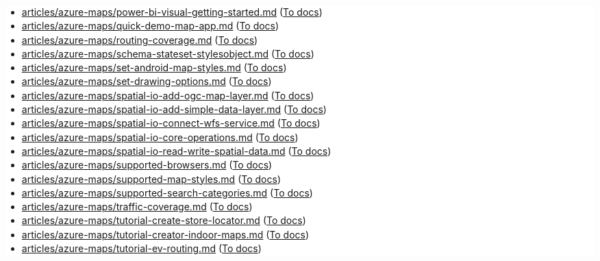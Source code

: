 - [articles/azure-maps/power-bi-visual-getting-started.md](https://github.com/MicrosoftDocs/azure-docs/compare/2c9b808..18aa818#diff-fc02e920489f711184bd51f57e4113db0ac708dff799ce908040124ba66be698) ([To docs](https://docs.microsoft.com/en-us/azure/azure-maps/power-bi-visual-getting-started?WT.mc_id=AZ-MVP-5003408))
- [articles/azure-maps/quick-demo-map-app.md](https://github.com/MicrosoftDocs/azure-docs/compare/2c9b808..18aa818#diff-e4f1823ed006a45e721c58e036ee5ef15a19aaf3f5f0a682dc69b6c0313cdb3e) ([To docs](https://docs.microsoft.com/en-us/azure/azure-maps/quick-demo-map-app?WT.mc_id=AZ-MVP-5003408))
- [articles/azure-maps/routing-coverage.md](https://github.com/MicrosoftDocs/azure-docs/compare/2c9b808..18aa818#diff-c8a90bb7e9297c0d049db33ede8e331f221f7b38dd9c54ee2d5b22d247728c7f) ([To docs](https://docs.microsoft.com/en-us/azure/azure-maps/routing-coverage?WT.mc_id=AZ-MVP-5003408))
- [articles/azure-maps/schema-stateset-stylesobject.md](https://github.com/MicrosoftDocs/azure-docs/compare/2c9b808..18aa818#diff-331af06351f768c7164f8d29e70912a01575ec8dcedf4623f298f00289345ec0) ([To docs](https://docs.microsoft.com/en-us/azure/azure-maps/schema-stateset-stylesobject?WT.mc_id=AZ-MVP-5003408))
- [articles/azure-maps/set-android-map-styles.md](https://github.com/MicrosoftDocs/azure-docs/compare/2c9b808..18aa818#diff-0d140d030928e5ecd4b8651a77b4ae0b0008bf5599b96259f1f968f2094f7d84) ([To docs](https://docs.microsoft.com/en-us/azure/azure-maps/set-android-map-styles?WT.mc_id=AZ-MVP-5003408))
- [articles/azure-maps/set-drawing-options.md](https://github.com/MicrosoftDocs/azure-docs/compare/2c9b808..18aa818#diff-b904bd571cf1787f747c6dde9c02b45626ef4bab5f627d0155b23e231f5bd297) ([To docs](https://docs.microsoft.com/en-us/azure/azure-maps/set-drawing-options?WT.mc_id=AZ-MVP-5003408))
- [articles/azure-maps/spatial-io-add-ogc-map-layer.md](https://github.com/MicrosoftDocs/azure-docs/compare/2c9b808..18aa818#diff-70d5169302dab7a135833f53edd16ed573079064b3cf34e2edb1dfd57142baca) ([To docs](https://docs.microsoft.com/en-us/azure/azure-maps/spatial-io-add-ogc-map-layer?WT.mc_id=AZ-MVP-5003408))
- [articles/azure-maps/spatial-io-add-simple-data-layer.md](https://github.com/MicrosoftDocs/azure-docs/compare/2c9b808..18aa818#diff-c09cc66bf4b9f9db90cdf74a946632eda7d09a672ce08b891a0ca4069893454d) ([To docs](https://docs.microsoft.com/en-us/azure/azure-maps/spatial-io-add-simple-data-layer?WT.mc_id=AZ-MVP-5003408))
- [articles/azure-maps/spatial-io-connect-wfs-service.md](https://github.com/MicrosoftDocs/azure-docs/compare/2c9b808..18aa818#diff-54a625f7ca71908a2a39cd83f4a3340a49d07e41be99c6dc18db8336cf5c44a4) ([To docs](https://docs.microsoft.com/en-us/azure/azure-maps/spatial-io-connect-wfs-service?WT.mc_id=AZ-MVP-5003408))
- [articles/azure-maps/spatial-io-core-operations.md](https://github.com/MicrosoftDocs/azure-docs/compare/2c9b808..18aa818#diff-de2e205e190f9298fdfd05c733e15c868ef1fcc16e41c23616caf0516138de27) ([To docs](https://docs.microsoft.com/en-us/azure/azure-maps/spatial-io-core-operations?WT.mc_id=AZ-MVP-5003408))
- [articles/azure-maps/spatial-io-read-write-spatial-data.md](https://github.com/MicrosoftDocs/azure-docs/compare/2c9b808..18aa818#diff-925bd84bcc79661bd53a40ed84ef2a792482bb3f434c1a392f6ddd9f82a860a3) ([To docs](https://docs.microsoft.com/en-us/azure/azure-maps/spatial-io-read-write-spatial-data?WT.mc_id=AZ-MVP-5003408))
- [articles/azure-maps/supported-browsers.md](https://github.com/MicrosoftDocs/azure-docs/compare/2c9b808..18aa818#diff-ea1b36a72f9ab4537b1d0489c5661d22bd53926cace772efac531d1e787ddd90) ([To docs](https://docs.microsoft.com/en-us/azure/azure-maps/supported-browsers?WT.mc_id=AZ-MVP-5003408))
- [articles/azure-maps/supported-map-styles.md](https://github.com/MicrosoftDocs/azure-docs/compare/2c9b808..18aa818#diff-c64afd374565f519f6dcb0b235103671f5b58f3018d807d65f77008a52507237) ([To docs](https://docs.microsoft.com/en-us/azure/azure-maps/supported-map-styles?WT.mc_id=AZ-MVP-5003408))
- [articles/azure-maps/supported-search-categories.md](https://github.com/MicrosoftDocs/azure-docs/compare/2c9b808..18aa818#diff-255dcf66ef5f642ac018aee4b1767be318eb2e6e96cdde189dbc3010c33d81f6) ([To docs](https://docs.microsoft.com/en-us/azure/azure-maps/supported-search-categories?WT.mc_id=AZ-MVP-5003408))
- [articles/azure-maps/traffic-coverage.md](https://github.com/MicrosoftDocs/azure-docs/compare/2c9b808..18aa818#diff-45d7b26a1df99c69e84c916f7dd46f3ef3d79af44b201e57da154c692e1af04d) ([To docs](https://docs.microsoft.com/en-us/azure/azure-maps/traffic-coverage?WT.mc_id=AZ-MVP-5003408))
- [articles/azure-maps/tutorial-create-store-locator.md](https://github.com/MicrosoftDocs/azure-docs/compare/2c9b808..18aa818#diff-1c8889e3662c7a2c4a0c3aa238ebb3197970ad0e71bd3c1f8f5729d3440b1b5a) ([To docs](https://docs.microsoft.com/en-us/azure/azure-maps/tutorial-create-store-locator?WT.mc_id=AZ-MVP-5003408))
- [articles/azure-maps/tutorial-creator-indoor-maps.md](https://github.com/MicrosoftDocs/azure-docs/compare/2c9b808..18aa818#diff-d01626b50636754da7761df4eed59eba4677b3b16fcf1ff675fca8662d5ab553) ([To docs](https://docs.microsoft.com/en-us/azure/azure-maps/tutorial-creator-indoor-maps?WT.mc_id=AZ-MVP-5003408))
- [articles/azure-maps/tutorial-ev-routing.md](https://github.com/MicrosoftDocs/azure-docs/compare/2c9b808..18aa818#diff-753fedc8e4ff6cf0fa74e0858b7d16bdc733c9fe23336144856c8d65ccfd79c3) ([To docs](https://docs.microsoft.com/en-us/azure/azure-maps/tutorial-ev-routing?WT.mc_id=AZ-MVP-5003408))